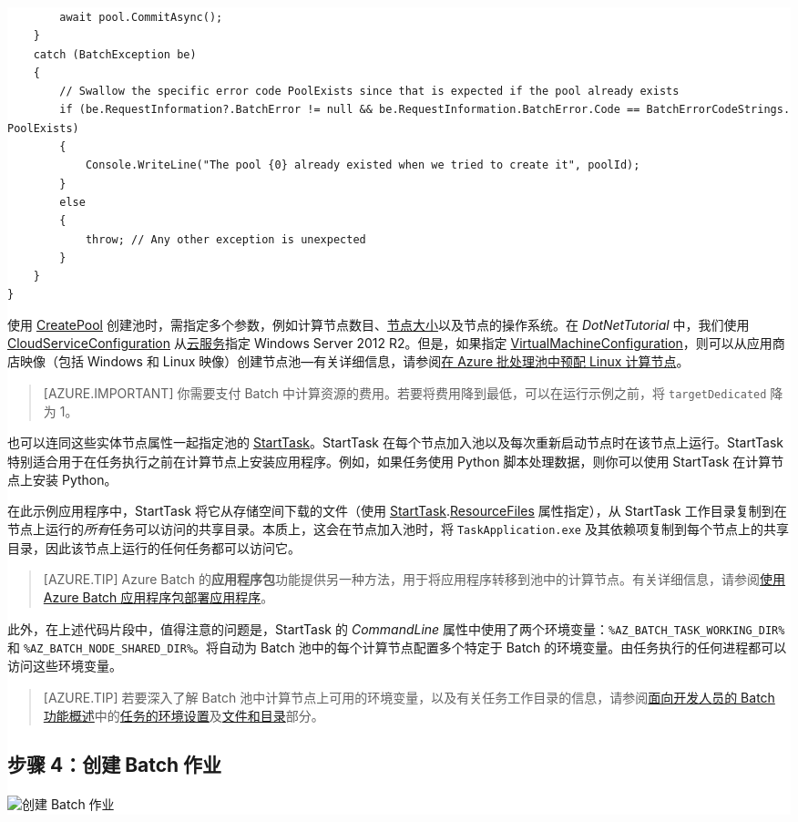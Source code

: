 	        await pool.CommitAsync();
	    }
	    catch (BatchException be)
	    {
	        // Swallow the specific error code PoolExists since that is expected if the pool already exists
	        if (be.RequestInformation?.BatchError != null && be.RequestInformation.BatchError.Code == BatchErrorCodeStrings.PoolExists)
	        {
	            Console.WriteLine("The pool {0} already existed when we tried to create it", poolId);
	        }
	        else
	        {
	            throw; // Any other exception is unexpected
	        }
	    }
	}


使用 [CreatePool][net_pool_create] 创建池时，需指定多个参数，例如计算节点数目、[节点大小](/documentation/articles/cloud-services-sizes-specs/)以及节点的操作系统。在 *DotNetTutorial* 中，我们使用 [CloudServiceConfiguration][net_cloudserviceconfiguration] 从[云服务](/documentation/articles/cloud-services-guestos-update-matrix/)指定 Windows Server 2012 R2。但是，如果指定 [VirtualMachineConfiguration][net_virtualmachineconfiguration]，则可以从应用商店映像（包括 Windows 和 Linux 映像）创建节点池—有关详细信息，请参阅[在 Azure 批处理池中预配 Linux 计算节点](/documentation/articles/batch-linux-nodes/)。

> [AZURE.IMPORTANT]
你需要支付 Batch 中计算资源的费用。若要将费用降到最低，可以在运行示例之前，将 `targetDedicated` 降为 1。
>
>

也可以连同这些实体节点属性一起指定池的 [StartTask][net_pool_starttask]。StartTask 在每个节点加入池以及每次重新启动节点时在该节点上运行。StartTask 特别适合用于在任务执行之前在计算节点上安装应用程序。例如，如果任务使用 Python 脚本处理数据，则你可以使用 StartTask 在计算节点上安装 Python。

在此示例应用程序中，StartTask 将它从存储空间下载的文件（使用 [StartTask][net_starttask].[ResourceFiles][net_starttask_resourcefiles] 属性指定），从 StartTask 工作目录复制到在节点上运行的*所有*任务可以访问的共享目录。本质上，这会在节点加入池时，将 `TaskApplication.exe` 及其依赖项复制到每个节点上的共享目录，因此该节点上运行的任何任务都可以访问它。

> [AZURE.TIP]
Azure Batch 的**应用程序包**功能提供另一种方法，用于将应用程序转移到池中的计算节点。有关详细信息，请参阅[使用 Azure Batch 应用程序包部署应用程序](/documentation/articles/batch-application-packages/)。
>
>

此外，在上述代码片段中，值得注意的问题是，StartTask 的 *CommandLine* 属性中使用了两个环境变量：`%AZ_BATCH_TASK_WORKING_DIR%` 和 `%AZ_BATCH_NODE_SHARED_DIR%`。将自动为 Batch 池中的每个计算节点配置多个特定于 Batch 的环境变量。由任务执行的任何进程都可以访问这些环境变量。

> [AZURE.TIP]
若要深入了解 Batch 池中计算节点上可用的环境变量，以及有关任务工作目录的信息，请参阅[面向开发人员的 Batch 功能概述](/documentation/articles/batch-api-basics/)中的[任务的环境设置](/documentation/articles/batch-api-basics/#environment-settings-for-tasks/)及[文件和目录](/documentation/articles/batch-api-basics/#files-and-directories/)部分。
>
>

## <a name="step-4-create-batch-job"></a>步骤 4：创建 Batch 作业
![创建 Batch 作业][4]


[azure_batch]: /home/features/batch/
[azure_free_account]: /pricing/1rmb-trial/
[azure_portal]: https://portal.azure.cn
[github_batchexplorer]: https://github.com/Azure/azure-batch-samples/tree/master/CSharp/BatchExplorer
[github_dotnettutorial]: https://github.com/Azure/azure-batch-samples/tree/master/CSharp/ArticleProjects/DotNetTutorial
[github_samples]: https://github.com/Azure/azure-batch-samples
[github_samples_common]: https://github.com/Azure/azure-batch-samples/tree/master/CSharp/Common
[github_samples_zip]: https://github.com/Azure/azure-batch-samples/archive/master.zip
[github_topnwords]: https://github.com/Azure/azure-batch-samples/tree/master/CSharp/TopNWords
[net_api]: http://msdn.microsoft.com/zh-cn/library/azure/mt348682.aspx
[net_api_storage]: https://msdn.microsoft.com/zh-cn/library/azure/mt347887.aspx
[net_batchclient]: https://msdn.microsoft.com/zh-cn/library/azure/microsoft.azure.batch.batchclient.aspx
[net_cloudblobclient]: https://msdn.microsoft.com/zh-cn/library/microsoft.windowsazure.storage.blob.cloudblobclient.aspx
[net_cloudblobcontainer]: https://msdn.microsoft.com/zh-cn/library/microsoft.windowsazure.storage.blob.cloudblobcontainer.aspx
[net_cloudstorageaccount]: https://msdn.microsoft.com/zh-cn/library/azure/microsoft.windowsazure.storage.cloudstorageaccount.aspx
[net_cloudserviceconfiguration]: https://msdn.microsoft.com/zh-cn/library/azure/microsoft.azure.batch.cloudserviceconfiguration.aspx
[net_container_delete]: https://msdn.microsoft.com/zh-cn/library/microsoft.windowsazure.storage.blob.cloudblobcontainer.deleteifexistsasync.aspx
[net_job]: https://msdn.microsoft.com/zh-cn/library/azure/microsoft.azure.batch.cloudjob.aspx
[net_job_poolinfo]: https://msdn.microsoft.com/zh-cn/library/azure/microsoft.azure.batch.protocol.models.cloudjob.poolinformation.aspx
[net_joboperations]: https://msdn.microsoft.com/zh-cn/library/azure/microsoft.azure.batch.batchclient.joboperations
[net_joboperations_terminatejob]: https://msdn.microsoft.com/zh-cn/library/azure/microsoft.azure.batch.joboperations.terminatejobasync.aspx
[net_jobpreptask]: https://msdn.microsoft.com/zh-cn/library/azure/microsoft.azure.batch.cloudjob.jobpreparationtask.aspx
[net_jobreltask]: https://msdn.microsoft.com/zh-cn/library/azure/microsoft.azure.batch.cloudjob.jobreleasetask.aspx
[net_node]: https://msdn.microsoft.com/zh-cn/library/azure/microsoft.azure.batch.computenode.aspx
[net_odatadetaillevel]: https://msdn.microsoft.com/zh-cn/library/azure/microsoft.azure.batch.odatadetaillevel.aspx
[net_pool]: https://msdn.microsoft.com/zh-cn/library/azure/microsoft.azure.batch.cloudpool.aspx
[net_pool_create]: https://msdn.microsoft.com/zh-cn/library/azure/microsoft.azure.batch.pooloperations.createpool.aspx
[net_pool_starttask]: https://msdn.microsoft.com/zh-cn/library/azure/microsoft.azure.batch.cloudpool.starttask.aspx
[net_pooloperations]: https://msdn.microsoft.com/zh-cn/library/azure/microsoft.azure.batch.batchclient.pooloperations
[net_resourcefile]: https://msdn.microsoft.com/zh-cn/library/azure/microsoft.azure.batch.resourcefile.aspx
[net_resourcefile_blobsource]: https://msdn.microsoft.com/zh-cn/library/azure/microsoft.azure.batch.resourcefile.blobsource.aspx
[net_sas_blob]: https://msdn.microsoft.com/zh-cn/library/azure/microsoft.windowsazure.storage.blob.cloudblob.getsharedaccesssignature.aspx
[net_sas_container]: https://msdn.microsoft.com/zh-cn/library/azure/microsoft.windowsazure.storage.blob.cloudblobcontainer.getsharedaccesssignature.aspx
[net_starttask]: https://msdn.microsoft.com/zh-cn/library/azure/microsoft.azure.batch.starttask.aspx
[net_starttask_resourcefiles]: https://msdn.microsoft.com/zh-cn/library/azure/microsoft.azure.batch.starttask.resourcefiles.aspx
[net_task]: https://msdn.microsoft.com/zh-cn/library/azure/microsoft.azure.batch.cloudtask.aspx
[net_task_resourcefiles]: https://msdn.microsoft.com/zh-cn/library/azure/microsoft.azure.batch.cloudtask.resourcefiles.aspx
[net_taskstate]: https://msdn.microsoft.com/zh-cn/library/azure/microsoft.azure.batch.common.taskstate.aspx
[net_taskstatemonitor]: https://msdn.microsoft.com/zh-cn/library/azure/microsoft.azure.batch.taskstatemonitor.aspx
[net_thread_sleep]: https://msdn.microsoft.com/zh-cn/library/274eh01d(v=vs.110).aspx
[net_virtualmachineconfiguration]: https://msdn.microsoft.com/zh-cn/library/azure/microsoft.azure.batch.virtualmachineconfiguration.aspx
[nuget_packagemgr]: https://docs.nuget.org/consume/installing-nuget
[nuget_restore]: https://docs.nuget.org/consume/package-restore/msbuild-integrated#enabling-package-restore-during-build
[storage_explorers]: http://storageexplorer.com/
[visual_studio]: https://www.visualstudio.com/products/vs-2015-product-editions
[1]: ./media/batch-dotnet-get-started/batch_workflow_01_sm.png "在 Azure 存储中创建容器"
[2]: ./media/batch-dotnet-get-started/batch_workflow_02_sm.png "将任务应用程序和输入（数据）文件上载到容器"
[3]: ./media/batch-dotnet-get-started/batch_workflow_03_sm.png "创建 Batch 池"
[4]: ./media/batch-dotnet-get-started/batch_workflow_04_sm.png "创建 Batch 作业"
[5]: ./media/batch-dotnet-get-started/batch_workflow_05_sm.png "将任务添加到作业"
[6]: ./media/batch-dotnet-get-started/batch_workflow_06_sm.png "监视任务"
[7]: ./media/batch-dotnet-get-started/batch_workflow_07_sm.png "从存储空间下载任务输出"
[8]: ./media/batch-dotnet-get-started/batch_workflow_sm.png "Batch 解决方案工作流（完整流程图）"
[9]: ./media/batch-dotnet-get-started/credentials_batch_sm.png "门户中的 Batch 凭据"
[10]: ./media/batch-dotnet-get-started/credentials_storage_sm.png "门户中的存储空间凭据"
[11]: ./media/batch-dotnet-get-started/batch_workflow_minimal_sm.png "Batch 解决方案工作流（精简流程图）"